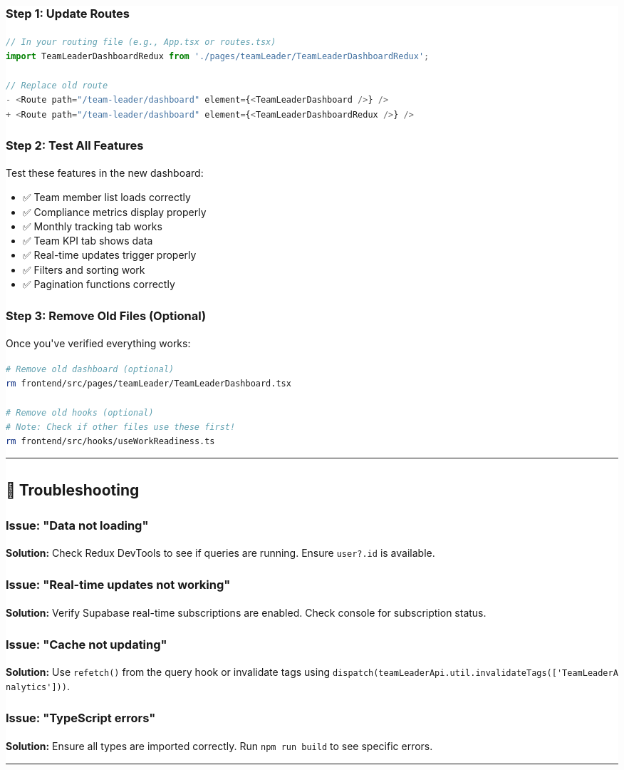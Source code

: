 ### Step 1: Update Routes

```typescript
// In your routing file (e.g., App.tsx or routes.tsx)
import TeamLeaderDashboardRedux from './pages/teamLeader/TeamLeaderDashboardRedux';

// Replace old route
- <Route path="/team-leader/dashboard" element={<TeamLeaderDashboard />} />
+ <Route path="/team-leader/dashboard" element={<TeamLeaderDashboardRedux />} />
```

### Step 2: Test All Features

Test these features in the new dashboard:

- ✅ Team member list loads correctly
- ✅ Compliance metrics display properly
- ✅ Monthly tracking tab works
- ✅ Team KPI tab shows data
- ✅ Real-time updates trigger properly
- ✅ Filters and sorting work
- ✅ Pagination functions correctly

### Step 3: Remove Old Files (Optional)

Once you've verified everything works:

```bash
# Remove old dashboard (optional)
rm frontend/src/pages/teamLeader/TeamLeaderDashboard.tsx

# Remove old hooks (optional)
# Note: Check if other files use these first!
rm frontend/src/hooks/useWorkReadiness.ts
```

---

## 🐛 Troubleshooting

### Issue: "Data not loading"
**Solution:** Check Redux DevTools to see if queries are running. Ensure `user?.id` is available.

### Issue: "Real-time updates not working"
**Solution:** Verify Supabase real-time subscriptions are enabled. Check console for subscription status.

### Issue: "Cache not updating"
**Solution:** Use `refetch()` from the query hook or invalidate tags using `dispatch(teamLeaderApi.util.invalidateTags(['TeamLeaderAnalytics']))`.

### Issue: "TypeScript errors"
**Solution:** Ensure all types are imported correctly. Run `npm run build` to see specific errors.

---